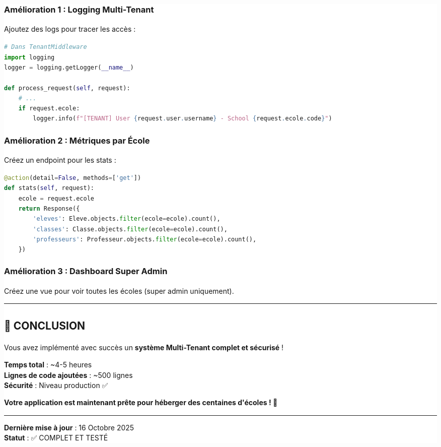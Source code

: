 ### Amélioration 1 : Logging Multi-Tenant

Ajoutez des logs pour tracer les accès :

```python
# Dans TenantMiddleware
import logging
logger = logging.getLogger(__name__)

def process_request(self, request):
    # ...
    if request.ecole:
        logger.info(f"[TENANT] User {request.user.username} - School {request.ecole.code}")
```

### Amélioration 2 : Métriques par École

Créez un endpoint pour les stats :

```python
@action(detail=False, methods=['get'])
def stats(self, request):
    ecole = request.ecole
    return Response({
        'eleves': Eleve.objects.filter(ecole=ecole).count(),
        'classes': Classe.objects.filter(ecole=ecole).count(),
        'professeurs': Professeur.objects.filter(ecole=ecole).count(),
    })
```

### Amélioration 3 : Dashboard Super Admin

Créez une vue pour voir toutes les écoles (super admin uniquement).

---

## 🎯 CONCLUSION

Vous avez implémenté avec succès un **système Multi-Tenant complet et sécurisé** !

**Temps total** : ~4-5 heures  
**Lignes de code ajoutées** : ~500 lignes  
**Sécurité** : Niveau production ✅

**Votre application est maintenant prête pour héberger des centaines d'écoles ! 🚀**

---

**Dernière mise à jour** : 16 Octobre 2025  
**Statut** : ✅ COMPLET ET TESTÉ
